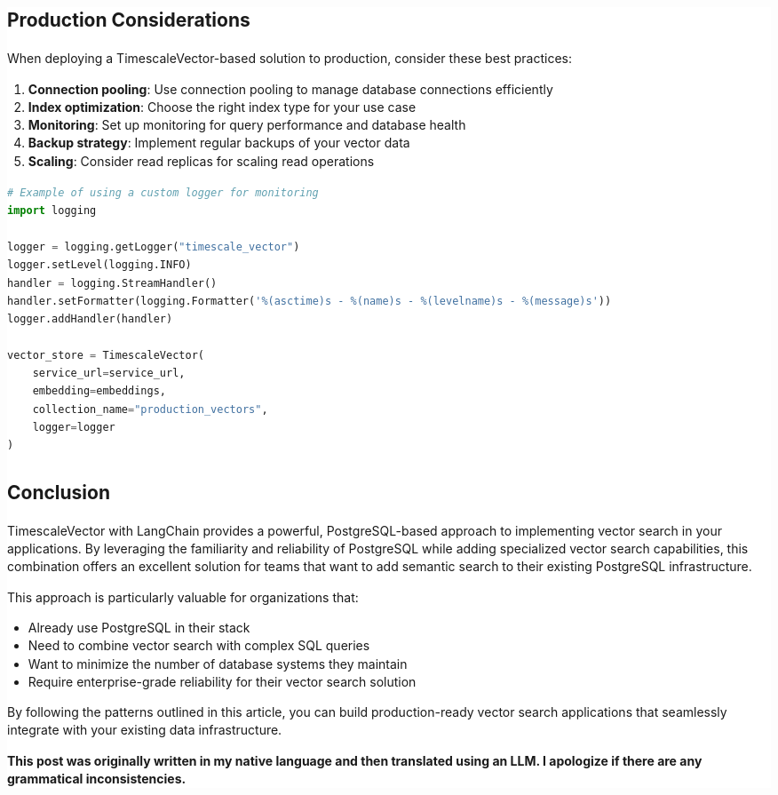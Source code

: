 ## Production Considerations

When deploying a TimescaleVector-based solution to production, consider these best practices:

1. **Connection pooling**: Use connection pooling to manage database connections efficiently
2. **Index optimization**: Choose the right index type for your use case
3. **Monitoring**: Set up monitoring for query performance and database health
4. **Backup strategy**: Implement regular backups of your vector data
5. **Scaling**: Consider read replicas for scaling read operations

```python
# Example of using a custom logger for monitoring
import logging

logger = logging.getLogger("timescale_vector")
logger.setLevel(logging.INFO)
handler = logging.StreamHandler()
handler.setFormatter(logging.Formatter('%(asctime)s - %(name)s - %(levelname)s - %(message)s'))
logger.addHandler(handler)

vector_store = TimescaleVector(
    service_url=service_url,
    embedding=embeddings,
    collection_name="production_vectors",
    logger=logger
)
```

## Conclusion

TimescaleVector with LangChain provides a powerful, PostgreSQL-based approach to implementing vector search in your applications. By leveraging the familiarity and reliability of PostgreSQL while adding specialized vector search capabilities, this combination offers an excellent solution for teams that want to add semantic search to their existing PostgreSQL infrastructure.

This approach is particularly valuable for organizations that:
- Already use PostgreSQL in their stack
- Need to combine vector search with complex SQL queries
- Want to minimize the number of database systems they maintain
- Require enterprise-grade reliability for their vector search solution

By following the patterns outlined in this article, you can build production-ready vector search applications that seamlessly integrate with your existing data infrastructure.


**This post was originally written in my native language and then translated using an LLM. I apologize if there are any grammatical inconsistencies.**
